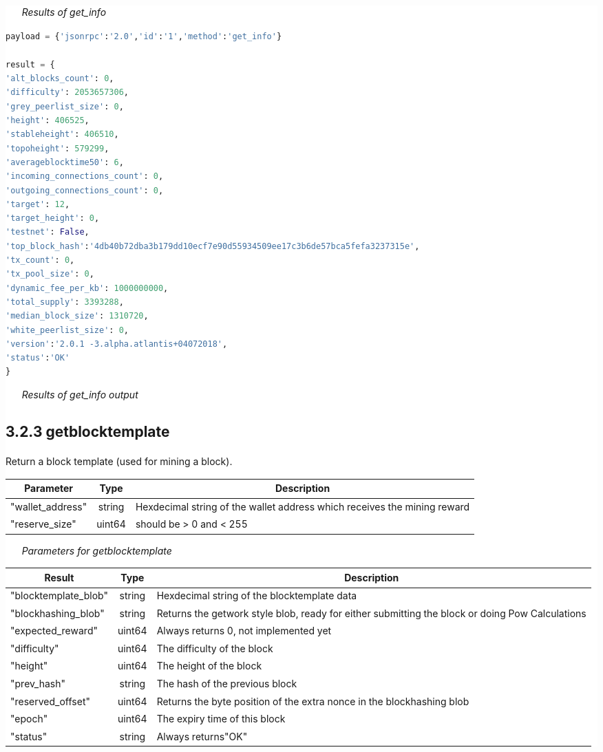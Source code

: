 &nbsp;&nbsp;&nbsp;&nbsp;&nbsp;&nbsp;*Results of get_info*

````python
payload = {'jsonrpc':'2.0','id':'1','method':'get_info'}

result = {
'alt_blocks_count': 0,
'difficulty': 2053657306,
'grey_peerlist_size': 0,
'height': 406525,
'stableheight': 406510,
'topoheight': 579299,
'averageblocktime50': 6,
'incoming_connections_count': 0,
'outgoing_connections_count': 0,
'target': 12,
'target_height': 0,
'testnet': False,
'top_block_hash':'4db40b72dba3b179dd10ecf7e90d55934509ee17c3b6de57bca5fefa3237315e',
'tx_count': 0,
'tx_pool_size': 0,
'dynamic_fee_per_kb': 1000000000,
'total_supply': 3393288,
'median_block_size': 1310720,
'white_peerlist_size': 0,
'version':'2.0.1 -3.alpha.atlantis+04072018',
'status':'OK'
}
````

&nbsp;&nbsp;&nbsp;&nbsp;&nbsp;&nbsp;*Results of get_info output*
<a name="3.2.3"></a>
## 3.2.3 getblocktemplate 
Return a block template (used for mining a block).

| Parameter | Type  | Description             |
| ----------|:-----:| ----------------------- |
|"wallet_address"| string | Hexdecimal string of the wallet address which receives the mining reward |
|"reserve_size"| uint64 | should be > 0 and < 255 |

&nbsp;&nbsp;&nbsp;&nbsp;&nbsp;&nbsp;*Parameters for getblocktemplate*

| Result | Type  | Description             |
| ----------|:-----:| -------------------- |
|"blocktemplate_blob"| string | Hexdecimal string of the blocktemplate data |
|"blockhashing_blob"| string | Returns the getwork style blob, ready for either submitting the block or doing Pow Calculations |
|"expected_reward"| uint64 | Always returns 0, not implemented yet |
|"difficulty"| uint64 | The difficulty of the block |
|"height"| uint64 | The height of the block |
|"prev_hash"| string | The hash of the previous block |
|"reserved_offset"| uint64 | Returns the byte position of the extra nonce in the blockhashing blob |
|"epoch"| uint64 | The expiry time of this block |
|"status"| string | Always returns"OK"|
